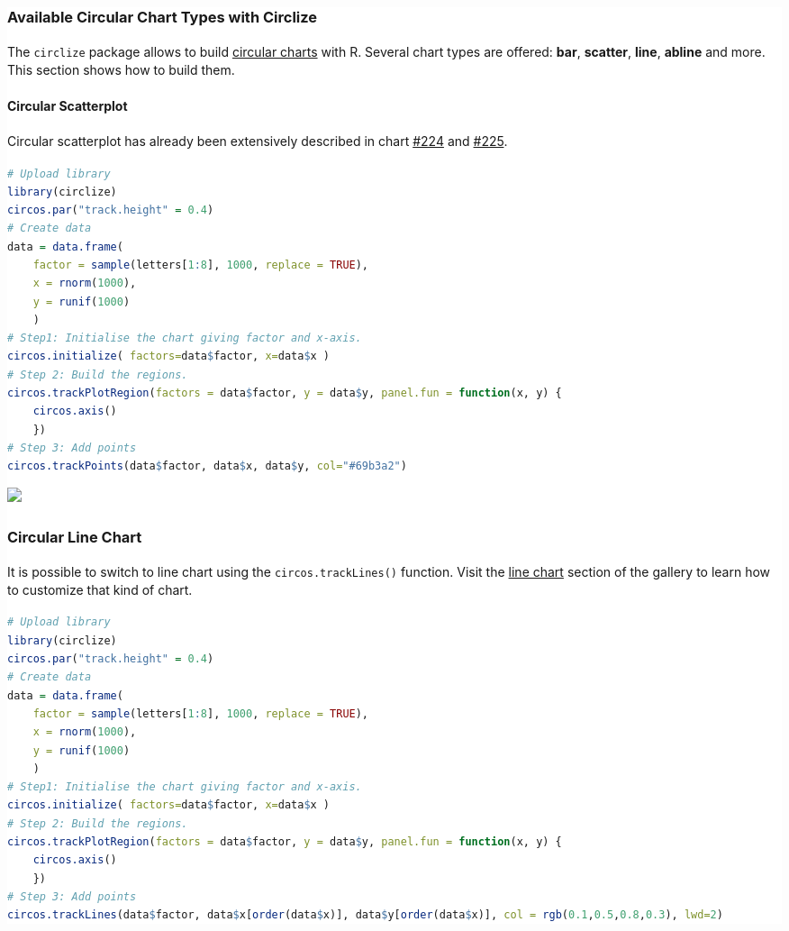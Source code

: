 ### Available Circular Chart Types with Circlize

The `circlize` package allows to build [circular charts](https://www.r-graph-gallery.com/chord-diagram.html) with R. Several chart types are offered: **bar**, **scatter**, **line**, **abline** and more. This section shows how to build them.

#### Circular Scatterplot

Circular scatterplot has already been extensively described in chart [#224](https://www.r-graph-gallery.com/224-basic-circular-plot.html) and [#225](https://www.r-graph-gallery.com/225-circular-plot-custom-a-track.html).


```r
# Upload library
library(circlize)
circos.par("track.height" = 0.4)
# Create data
data = data.frame(
    factor = sample(letters[1:8], 1000, replace = TRUE),
    x = rnorm(1000),
    y = runif(1000)
    )
# Step1: Initialise the chart giving factor and x-axis.
circos.initialize( factors=data$factor, x=data$x )
# Step 2: Build the regions.
circos.trackPlotRegion(factors = data$factor, y = data$y, panel.fun = function(x, y) {
    circos.axis()
    })
# Step 3: Add points
circos.trackPoints(data$factor, data$x, data$y, col="#69b3a2")
```

![](https://www.r-graph-gallery.com/226-plot-types-for-circular-plot_files/figure-html/thecode-1.png)

### Circular Line Chart

It is possible to switch to line chart using the `circos.trackLines()` function. Visit the [line chart](https://www.r-graph-gallery.com/line-plot.html) section of the gallery to learn how to customize that kind of chart.

```r
# Upload library
library(circlize)
circos.par("track.height" = 0.4)
# Create data
data = data.frame(
    factor = sample(letters[1:8], 1000, replace = TRUE),
    x = rnorm(1000),
    y = runif(1000)
    )
# Step1: Initialise the chart giving factor and x-axis.
circos.initialize( factors=data$factor, x=data$x )
# Step 2: Build the regions.
circos.trackPlotRegion(factors = data$factor, y = data$y, panel.fun = function(x, y) {
    circos.axis()
    })
# Step 3: Add points
circos.trackLines(data$factor, data$x[order(data$x)], data$y[order(data$x)], col = rgb(0.1,0.5,0.8,0.3), lwd=2)
```
